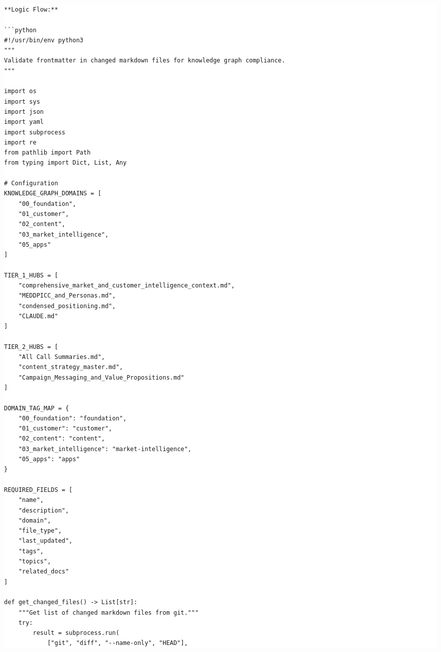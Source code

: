 ```
**Logic Flow:**

```python
#!/usr/bin/env python3
"""
Validate frontmatter in changed markdown files for knowledge graph compliance.
"""

import os
import sys
import json
import yaml
import subprocess
import re
from pathlib import Path
from typing import Dict, List, Any

# Configuration
KNOWLEDGE_GRAPH_DOMAINS = [
    "00_foundation",
    "01_customer",
    "02_content",
    "03_market_intelligence",
    "05_apps"
]

TIER_1_HUBS = [
    "comprehensive_market_and_customer_intelligence_context.md",
    "MEDDPICC_and_Personas.md",
    "condensed_positioning.md",
    "CLAUDE.md"
]

TIER_2_HUBS = [
    "All Call Summaries.md",
    "content_strategy_master.md",
    "Campaign_Messaging_and_Value_Propositions.md"
]

DOMAIN_TAG_MAP = {
    "00_foundation": "foundation",
    "01_customer": "customer",
    "02_content": "content",
    "03_market_intelligence": "market-intelligence",
    "05_apps": "apps"
}

REQUIRED_FIELDS = [
    "name",
    "description",
    "domain",
    "file_type",
    "last_updated",
    "tags",
    "topics",
    "related_docs"
]

def get_changed_files() -> List[str]:
    """Get list of changed markdown files from git."""
    try:
        result = subprocess.run(
            ["git", "diff", "--name-only", "HEAD"],
```